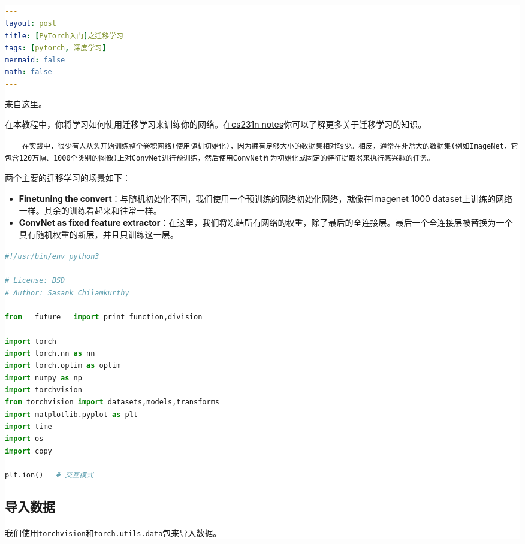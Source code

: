 ```yaml
---
layout: post
title: [PyTorch入门]之迁移学习
tags: [pytorch, 深度学习]
mermaid: false
math: false
---  
```


来自[这里](https://pytorch.org/tutorials/beginner/transfer_learning_tutorial.html)。  

在本教程中，你将学习如何使用迁移学习来训练你的网络。在[cs231n notes](https://cs231n.github.io/transfer-learning/)你可以了解更多关于迁移学习的知识。  


```text
    在实践中，很少有人从头开始训练整个卷积网络(使用随机初始化)，因为拥有足够大小的数据集相对较少。相反，通常在非常大的数据集(例如ImageNet，它包含120万幅、1000个类别的图像)上对ConvNet进行预训练，然后使用ConvNet作为初始化或固定的特征提取器来执行感兴趣的任务。
```  

两个主要的迁移学习的场景如下：  

* **Finetuning the convert**：与随机初始化不同，我们使用一个预训练的网络初始化网络，就像在imagenet 1000 dataset上训练的网络一样。其余的训练看起来和往常一样。
* **ConvNet as fixed feature extractor**：在这里，我们将冻结所有网络的权重，除了最后的全连接层。最后一个全连接层被替换为一个具有随机权重的新层，并且只训练这一层。  

```python
#!/usr/bin/env python3

# License: BSD
# Author: Sasank Chilamkurthy

from __future__ import print_function,division

import torch
import torch.nn as nn
import torch.optim as optim
import numpy as np 
import torchvision
from torchvision import datasets,models,transforms
import matplotlib.pyplot as plt 
import time
import os
import copy

plt.ion()   # 交互模式

```

## 导入数据  

我们使用`torchvision`和`torch.utils.data`包来导入数据。  
